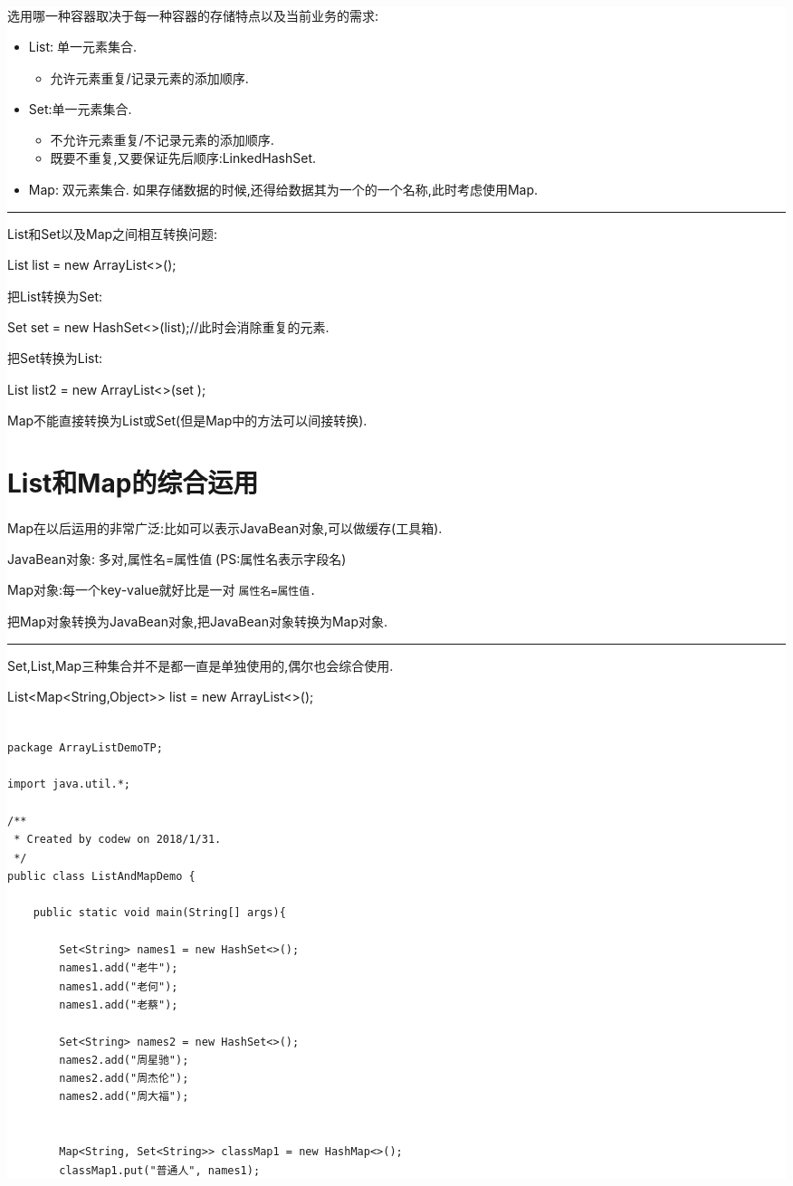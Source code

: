 选用哪一种容器取决于每一种容器的存储特点以及当前业务的需求:

- List: 单一元素集合.

  - 允许元素重复/记录元素的添加顺序.

- Set:单一元素集合.
  - 不允许元素重复/不记录元素的添加顺序.
  - 既要不重复,又要保证先后顺序:LinkedHashSet.

- Map: 双元素集合. 如果存储数据的时候,还得给数据其为一个的一个名称,此时考虑使用Map.

--------------------------------------------------------------------------------

List和Set以及Map之间相互转换问题:

 List<String> list = new ArrayList<>();

  把List转换为Set:

 Set<String> set = new HashSet<>(list);//此时会消除重复的元素.

  把Set转换为List:

  List<String> list2 = new ArrayList<>(set );

 Map不能直接转换为List或Set(但是Map中的方法可以间接转换).


# List和Map的综合运用

Map在以后运用的非常广泛:比如可以表示JavaBean对象,可以做缓存(工具箱).

 JavaBean对象: 多对,属性名=属性值 (PS:属性名表示字段名)

 Map对象:每一个key-value就好比是一对 `属性名=属性值.`

 把Map对象转换为JavaBean对象,把JavaBean对象转换为Map对象.

---------------------------------------------------------------------------------------------

Set,List,Map三种集合并不是都一直是单独使用的,偶尔也会综合使用.

List<Map<String,Object>> list = new ArrayList<>();


```

package ArrayListDemoTP;

import java.util.*;

/**
 * Created by codew on 2018/1/31.
 */
public class ListAndMapDemo {

    public static void main(String[] args){

        Set<String> names1 = new HashSet<>();
        names1.add("老牛");
        names1.add("老何");
        names1.add("老蔡");

        Set<String> names2 = new HashSet<>();
        names2.add("周星驰");
        names2.add("周杰伦");
        names2.add("周大福");


        Map<String, Set<String>> classMap1 = new HashMap<>();
        classMap1.put("普通人", names1);
```